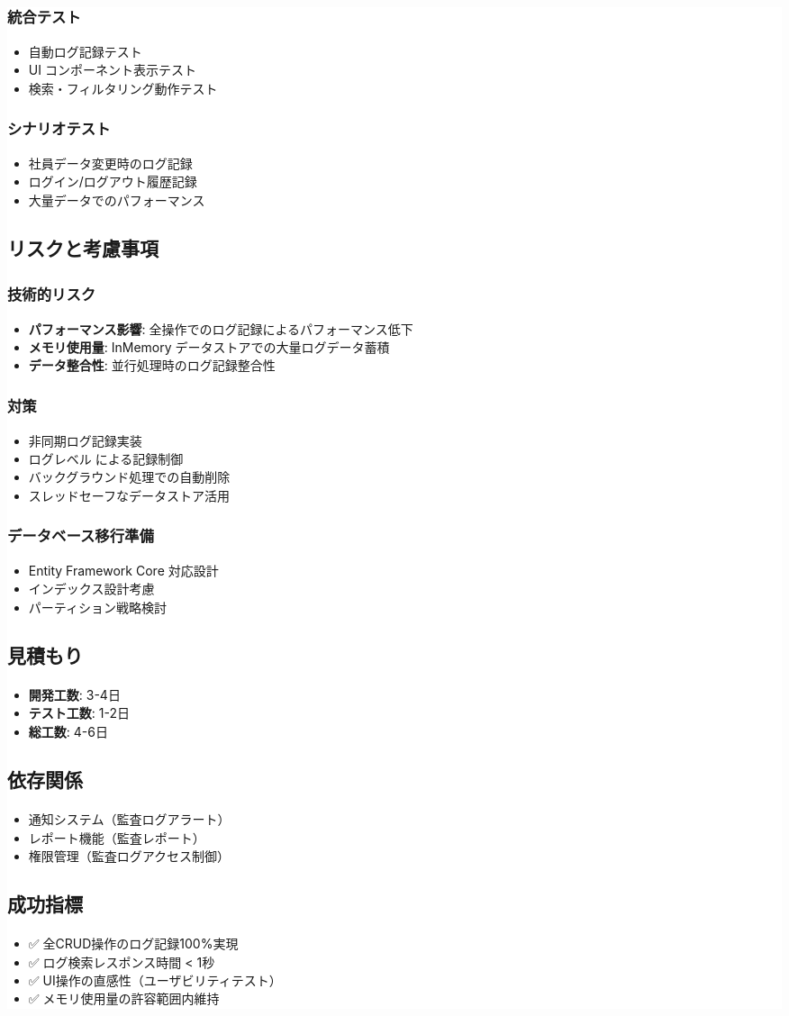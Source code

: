 ### 統合テスト
- 自動ログ記録テスト
- UI コンポーネント表示テスト
- 検索・フィルタリング動作テスト

### シナリオテスト
- 社員データ変更時のログ記録
- ログイン/ログアウト履歴記録
- 大量データでのパフォーマンス

## リスクと考慮事項

### 技術的リスク
- **パフォーマンス影響**: 全操作でのログ記録によるパフォーマンス低下
- **メモリ使用量**: InMemory データストアでの大量ログデータ蓄積
- **データ整合性**: 並行処理時のログ記録整合性

### 対策
- 非同期ログ記録実装
- ログレベル による記録制御
- バックグラウンド処理での自動削除
- スレッドセーフなデータストア活用

### データベース移行準備
- Entity Framework Core 対応設計
- インデックス設計考慮
- パーティション戦略検討

## 見積もり
- **開発工数**: 3-4日
- **テスト工数**: 1-2日
- **総工数**: 4-6日

## 依存関係
- 通知システム（監査ログアラート）
- レポート機能（監査レポート）
- 権限管理（監査ログアクセス制御）

## 成功指標
- ✅ 全CRUD操作のログ記録100%実現
- ✅ ログ検索レスポンス時間 < 1秒
- ✅ UI操作の直感性（ユーザビリティテスト）
- ✅ メモリ使用量の許容範囲内維持